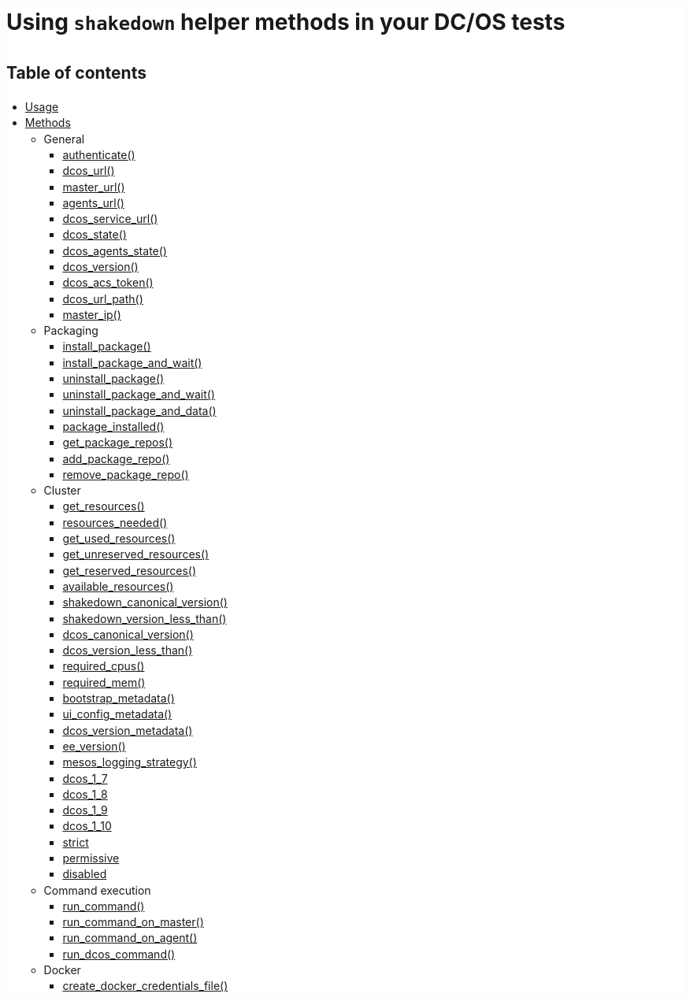 # Using `shakedown` helper methods in your DC/OS tests


## Table of contents

  * [Usage](#usage)
  * [Methods](#methods)
    * General
      * [authenticate()](#authenticate)
      * [dcos_url()](#dcos_url)
      * [master_url()](#master_url)
      * [agents_url()](#agents_url)
      * [dcos_service_url()](#dcos_service_url)
      * [dcos_state()](#dcos_state)
      * [dcos_agents_state()](#dcos_agents_state)
      * [dcos_version()](#dcos_version)
      * [dcos_acs_token()](#dcos_acs_token)
      * [dcos_url_path()](#dcos_url_path)
      * [master_ip()](#master_ip)
    * Packaging
      * [install_package()](#install_package)
      * [install_package_and_wait()](#install_package_and_wait)
      * [uninstall_package()](#uninstall_package)
      * [uninstall_package_and_wait()](#uninstall_package_and_wait)
      * [uninstall_package_and_data()](#uninstall_package_and_data)
      * [package_installed()](#package_installed)
      * [get_package_repos()](#get_package_repos)
      * [add_package_repo()](#add_package_repo)
      * [remove_package_repo()](#remove_package_repo)
    * Cluster
      * [get_resources()](#get_resources)
      * [resources_needed()](#resources_needed)
      * [get_used_resources()](#get_used_resources)
      * [get_unreserved_resources()](#get_unreserved_resources)
      * [get_reserved_resources()](#get_reserved_resources)
      * [available_resources()](#available_resources)
      * [shakedown_canonical_version()](#shakedown_canonical_version)
      * [shakedown_version_less_than()](#shakedown_version_less_than)
      * [dcos_canonical_version()](#dcos_canonical_version)
      * [dcos_version_less_than()](#dcos_version_less_than)
      * [required_cpus()](#required_cpus)
      * [required_mem()](#required_mem)
      * [bootstrap_metadata()](#bootstrap_metadata)
      * [ui_config_metadata()](#ui_config_metadata)
      * [dcos_version_metadata()](#dcos_version_metadata)
      * [ee_version()](#ee_version)
      * [mesos_logging_strategy()](#mesos_logging_strategy)
      * [dcos_1_7](#dcos_1_7)
      * [dcos_1_8](#dcos_1_8)
      * [dcos_1_9](#dcos_1_9)
      * [dcos_1_10](#dcos_1_10)      
      * [strict](#strict)
      * [permissive](#permissive)
      * [disabled](#disabled)
    * Command execution
      * [run_command()](#run_command)
      * [run_command_on_master()](#run_command_on_master)
      * [run_command_on_agent()](#run_command_on_agent)
      * [run_dcos_command()](#run_dcos_command)
    * Docker
      * [create_docker_credentials_file()](#create_docker_credentials_file)